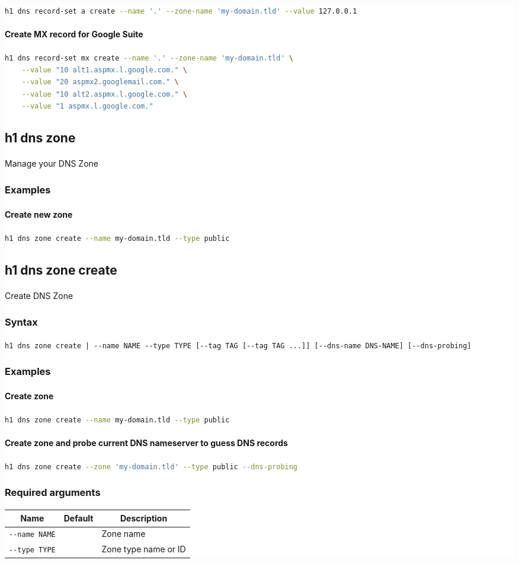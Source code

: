 ```bash
h1 dns record-set a create --name '.' --zone-name 'my-domain.tld' --value 127.0.0.1
```

#### Create MX record for Google Suite

```bash
h1 dns record-set mx create --name '.' --zone-name 'my-domain.tld' \
    --value "10 alt1.aspmx.l.google.com." \
    --value "20 aspmx2.googlemail.com." \
    --value "10 alt2.aspmx.l.google.com." \
    --value "1 aspmx.l.google.com."
```

## h1 dns zone

Manage your DNS Zone

### Examples

#### Create new zone

```bash
h1 dns zone create --name my-domain.tld --type public
```

## h1 dns zone create

Create DNS Zone

### Syntax

```h1 dns zone create | --name NAME --type TYPE [--tag TAG [--tag TAG ...]] [--dns-name DNS-NAME] [--dns-probing]```
### Examples

#### Create zone

```bash
h1 dns zone create --name my-domain.tld --type public
```

#### Create zone and probe current DNS nameserver to guess DNS records

```bash
h1 dns zone create --zone 'my-domain.tld' --type public --dns-probing
```

### Required arguments

| Name | Default | Description |
| ---- | ------- | ----------- |
| ```--name NAME``` |  | Zone name |
| ```--type TYPE``` |  | Zone type name or ID |
